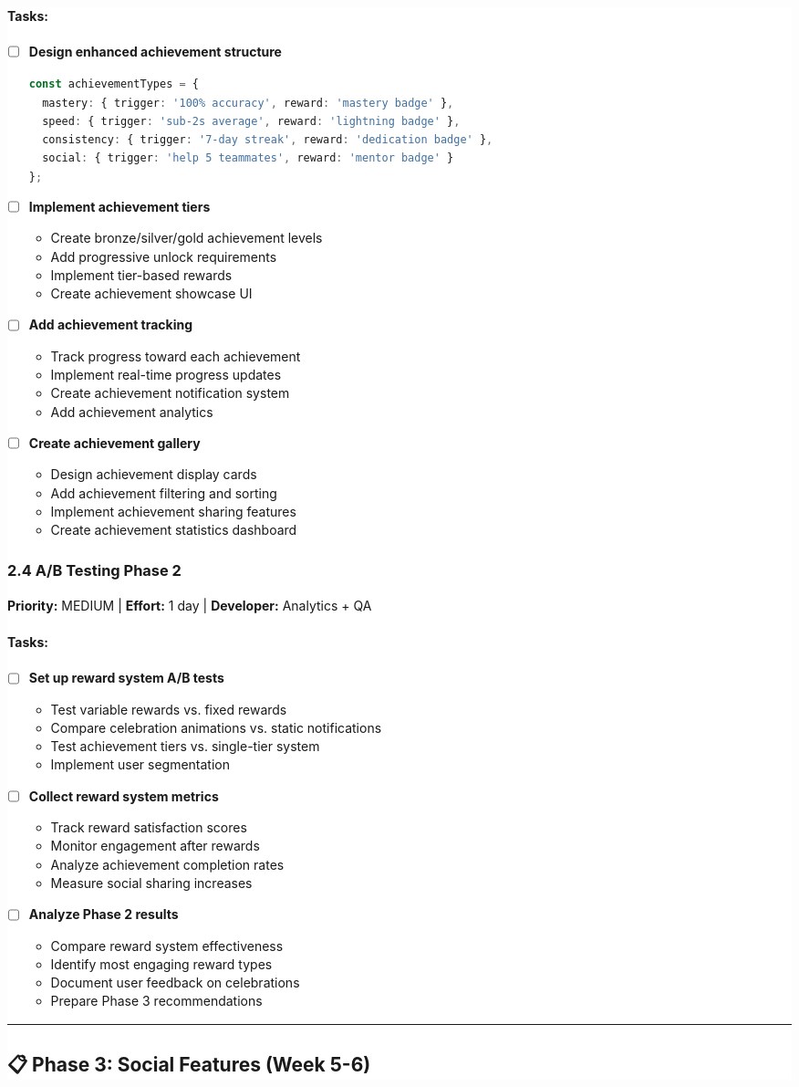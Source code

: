 #### **Tasks:**
- [ ] **Design enhanced achievement structure**
  ```typescript
  const achievementTypes = {
    mastery: { trigger: '100% accuracy', reward: 'mastery badge' },
    speed: { trigger: 'sub-2s average', reward: 'lightning badge' },
    consistency: { trigger: '7-day streak', reward: 'dedication badge' },
    social: { trigger: 'help 5 teammates', reward: 'mentor badge' }
  };
  ```

- [ ] **Implement achievement tiers**
  - Create bronze/silver/gold achievement levels
  - Add progressive unlock requirements
  - Implement tier-based rewards
  - Create achievement showcase UI

- [ ] **Add achievement tracking**
  - Track progress toward each achievement
  - Implement real-time progress updates
  - Create achievement notification system
  - Add achievement analytics

- [ ] **Create achievement gallery**
  - Design achievement display cards
  - Add achievement filtering and sorting
  - Implement achievement sharing features
  - Create achievement statistics dashboard

### **2.4 A/B Testing Phase 2**
**Priority:** MEDIUM | **Effort:** 1 day | **Developer:** Analytics + QA

#### **Tasks:**
- [ ] **Set up reward system A/B tests**
  - Test variable rewards vs. fixed rewards
  - Compare celebration animations vs. static notifications
  - Test achievement tiers vs. single-tier system
  - Implement user segmentation

- [ ] **Collect reward system metrics**
  - Track reward satisfaction scores
  - Monitor engagement after rewards
  - Analyze achievement completion rates
  - Measure social sharing increases

- [ ] **Analyze Phase 2 results**
  - Compare reward system effectiveness
  - Identify most engaging reward types
  - Document user feedback on celebrations
  - Prepare Phase 3 recommendations

---

## 📋 **Phase 3: Social Features (Week 5-6)**
